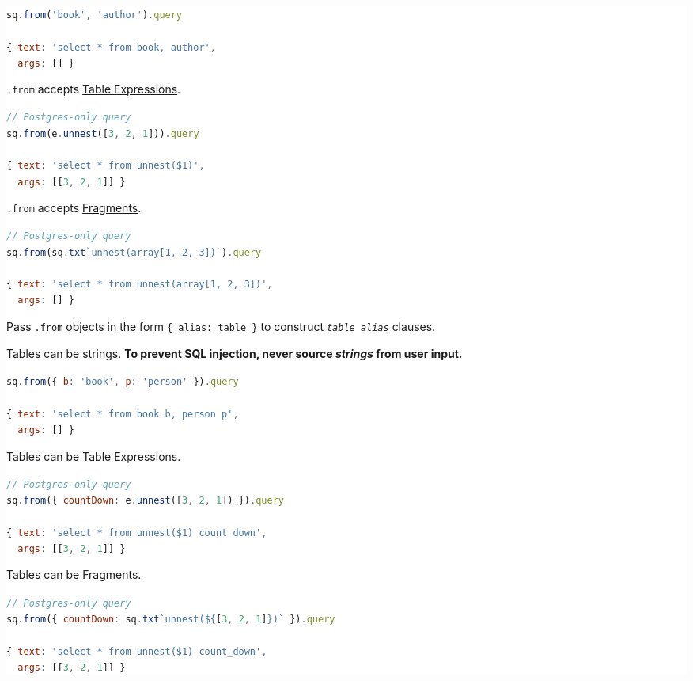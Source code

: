 ```js
sq.from('book', 'author').query

{ text: 'select * from book, author',
  args: [] }
```







`.from` accepts [Table Expressions](expressions#table).


```js
// Postgres-only query
sq.from(e.unnest([3, 2, 1])).query

{ text: 'select * from unnest($1)',
  args: [[3, 2, 1]] }
```

`.from` accepts [Fragments](manual-queries#fragments).

```js
// Postgres-only query
sq.from(sq.txt`unnest(array[1, 2, 3])`).query

{ text: 'select * from unnest(array[1, 2, 3])',
  args: [] }
```

Pass `.from` objects in the form `{ alias: table }` to construct *`table alias`* clauses.

Tables can be strings. **To prevent SQL injection, never source *strings* from user input.**

```js
sq.from({ b: 'book', p: 'person' }).query

{ text: 'select * from book b, person p',
  args: [] }
```

Tables can be [Table Expressions](expressions#table).

```js
// Postgres-only query
sq.from({ countDown: e.unnest([3, 2, 1]) }).query

{ text: 'select * from unnest($1) count_down',
  args: [[3, 2, 1]] }
```

Tables can be [Fragments](manual-queries#fragments).

```js
// Postgres-only query
sq.from({ countDown: sq.txt`unnest(${[3, 2, 1]})` }).query

{ text: 'select * from unnest($1) count_down',
  args: [[3, 2, 1]] }
```
